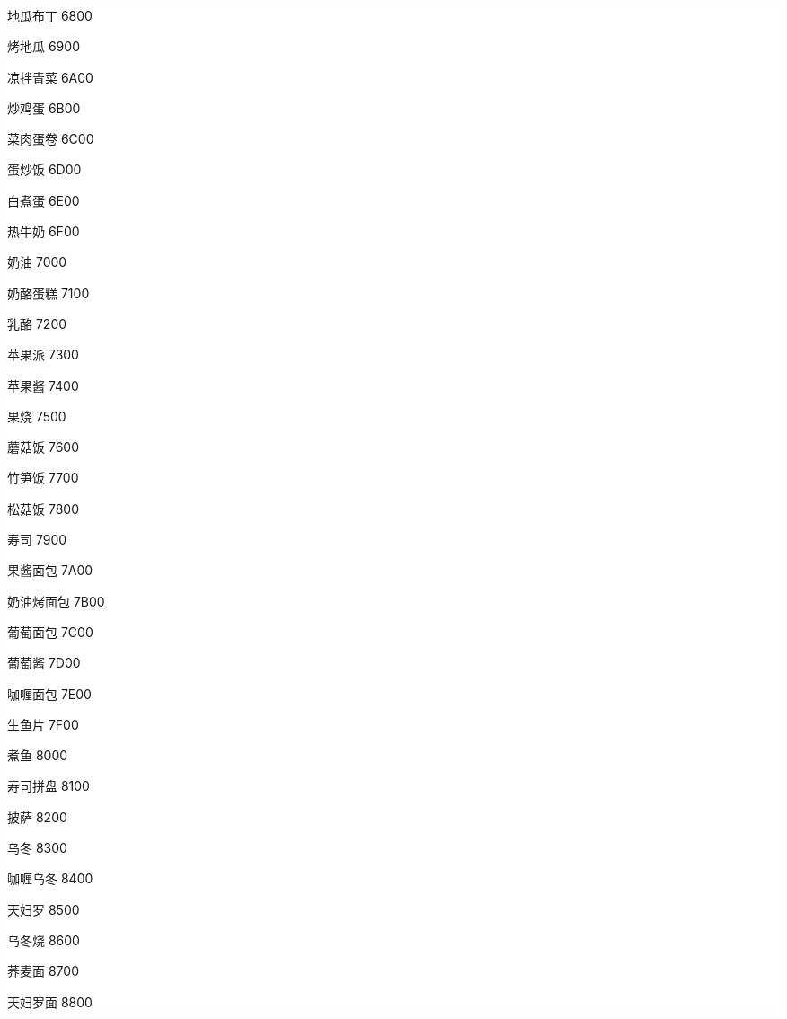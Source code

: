 地瓜布丁 6800

烤地瓜 6900

凉拌青菜 6A00

炒鸡蛋 6B00

菜肉蛋卷 6C00

蛋炒饭 6D00

白煮蛋 6E00

热牛奶 6F00

奶油 7000

奶酪蛋糕 7100

乳酪 7200

苹果派 7300

苹果酱 7400

果烧 7500

蘑菇饭 7600

竹笋饭 7700

松菇饭 7800

寿司 7900

果酱面包 7A00

奶油烤面包 7B00

葡萄面包 7C00

葡萄酱 7D00

咖喱面包 7E00

生鱼片 7F00

煮鱼 8000

寿司拼盘 8100

披萨 8200

乌冬 8300

咖喱乌冬 8400

天妇罗 8500

乌冬烧 8600

荞麦面 8700

天妇罗面 8800

